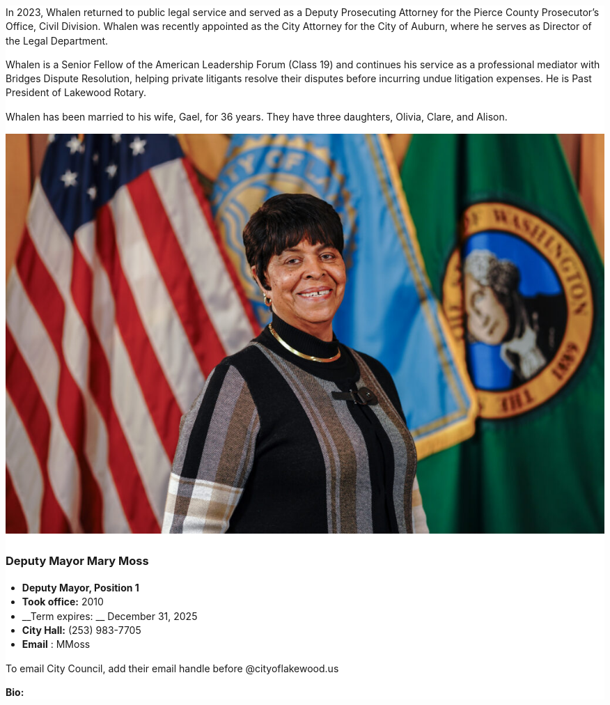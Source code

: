 In 2023, Whalen returned to public legal service and served as a Deputy Prosecuting Attorney for the Pierce County Prosecutor’s Office, Civil Division.  Whalen was recently appointed as the City Attorney for the City of Auburn, where he serves as Director of the Legal Department.

Whalen is a Senior Fellow of the American Leadership Forum (Class 19) and continues his service as a professional mediator with Bridges Dispute Resolution, helping private litigants resolve their disputes before incurring undue litigation expenses. He is Past President of Lakewood Rotary.  

Whalen has been married to his wife, Gael, for 36 years. They have three daughters, Olivia, Clare, and Alison.

  [![Deputy Mayor Mary Moss 2024](images/36efb2a981139d4ac3b82c3380cc4786e2dc7ea787114fcd6cef67e29723a6ab.jpg)](https://cityoflakewood.us/wp-content/uploads/2024/02/DSC04695-1-scaled.jpg)  

### Deputy Mayor Mary Moss

 *  __Deputy Mayor, Position 1__ 
 *  __Took office:__  2010
 *  __Term expires: __ December 31, 2025
 *  __City Hall:__  (253) 983-7705
 *  __Email__ : MMoss  

To email City Council, add their email handle before @cityoflakewood.us

 __Bio:__ 
